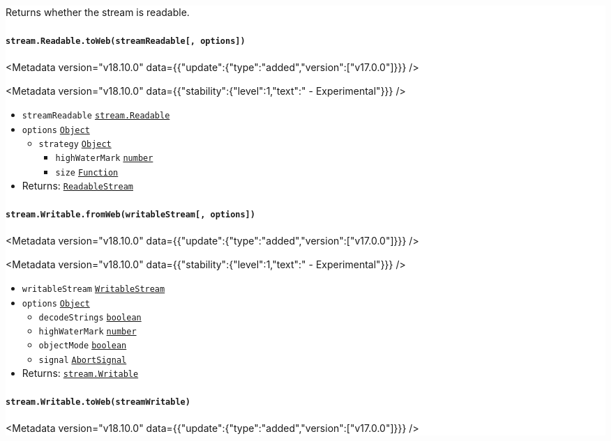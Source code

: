 Returns whether the stream is readable.

#### <DataTag tag="M" /> `stream.Readable.toWeb(streamReadable[, options])`

<Metadata version="v18.10.0" data={{"update":{"type":"added","version":["v17.0.0"]}}} />

<Metadata version="v18.10.0" data={{"stability":{"level":1,"text":" - Experimental"}}} />

* `streamReadable` [`stream.Readable`](/api/stream#streamreadable)
* `options` [`Object`](https://developer.mozilla.org/en-US/docs/Web/JavaScript/Reference/Global_Objects/Object)
  * `strategy` [`Object`](https://developer.mozilla.org/en-US/docs/Web/JavaScript/Reference/Global_Objects/Object)
    * `highWaterMark` [`number`](https://developer.mozilla.org/en-US/docs/Web/JavaScript/Data_structures#Number_type)
    * `size` [`Function`](https://developer.mozilla.org/en-US/docs/Web/JavaScript/Reference/Global_Objects/Function)
* Returns: [`ReadableStream`](/api/webstreams#readablestream)

#### <DataTag tag="M" /> `stream.Writable.fromWeb(writableStream[, options])`

<Metadata version="v18.10.0" data={{"update":{"type":"added","version":["v17.0.0"]}}} />

<Metadata version="v18.10.0" data={{"stability":{"level":1,"text":" - Experimental"}}} />

* `writableStream` [`WritableStream`](/api/webstreams#writablestream)
* `options` [`Object`](https://developer.mozilla.org/en-US/docs/Web/JavaScript/Reference/Global_Objects/Object)
  * `decodeStrings` [`boolean`](https://developer.mozilla.org/en-US/docs/Web/JavaScript/Data_structures#Boolean_type)
  * `highWaterMark` [`number`](https://developer.mozilla.org/en-US/docs/Web/JavaScript/Data_structures#Number_type)
  * `objectMode` [`boolean`](https://developer.mozilla.org/en-US/docs/Web/JavaScript/Data_structures#Boolean_type)
  * `signal` [`AbortSignal`](/api/globals#abortsignal)
* Returns: [`stream.Writable`](/api/stream#streamwritable)

#### <DataTag tag="M" /> `stream.Writable.toWeb(streamWritable)`

<Metadata version="v18.10.0" data={{"update":{"type":"added","version":["v17.0.0"]}}} />

